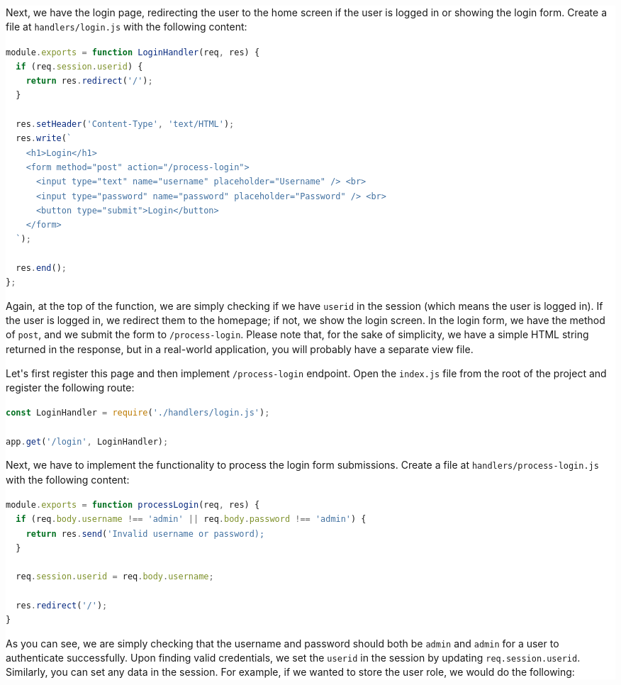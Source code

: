 Next, we have the login page, redirecting the user to the home screen if the user is logged in or showing the login form. Create a file at `handlers/login.js` with the following content:

```javascript
module.exports = function LoginHandler(req, res) {
  if (req.session.userid) {
    return res.redirect('/');
  }

  res.setHeader('Content-Type', 'text/HTML');
  res.write(`
    <h1>Login</h1>
    <form method="post" action="/process-login">
      <input type="text" name="username" placeholder="Username" /> <br>
      <input type="password" name="password" placeholder="Password" /> <br>
      <button type="submit">Login</button>
    </form>
  `);

  res.end();
};
```

Again, at the top of the function, we are simply checking if we have `userid` in the session (which means the user is logged in). If the user is logged in, we redirect them to the homepage; if not, we show the login screen. In the login form, we have the method of `post`, and we submit the form to `/process-login`. Please note that, for the sake of simplicity, we have a simple HTML string returned in the response, but in a real-world application, you will probably have a separate view file.

Let's first register this page and then implement `/process-login` endpoint. Open the `index.js` file from the root of the project and register the following route:

```javascript
const LoginHandler = require('./handlers/login.js');

app.get('/login', LoginHandler);
```

Next, we have to implement the functionality to process the login form submissions. Create a file at `handlers/process-login.js` with the following content:

```javascript
module.exports = function processLogin(req, res) {
  if (req.body.username !== 'admin' || req.body.password !== 'admin') {
    return res.send('Invalid username or password);
  }

  req.session.userid = req.body.username;

  res.redirect('/');
}
```

As you can see, we are simply checking that the username and password should both be `admin` and `admin` for a user to authenticate successfully. Upon finding valid credentials, we set the `userid` in the session by updating `req.session.userid`. Similarly, you can set any data in the session. For example, if we wanted to store the user role, we would do the following:

